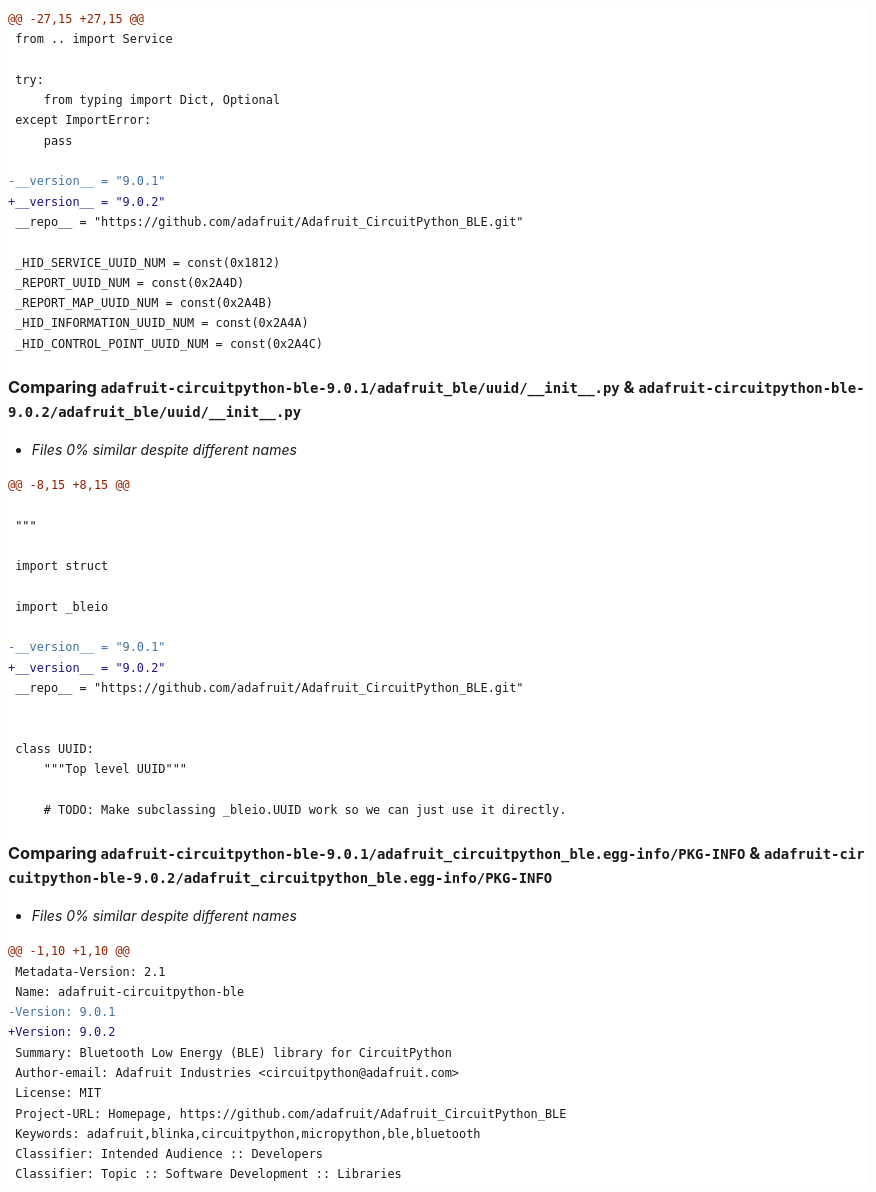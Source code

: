 ```diff
@@ -27,15 +27,15 @@
 from .. import Service
 
 try:
     from typing import Dict, Optional
 except ImportError:
     pass
 
-__version__ = "9.0.1"
+__version__ = "9.0.2"
 __repo__ = "https://github.com/adafruit/Adafruit_CircuitPython_BLE.git"
 
 _HID_SERVICE_UUID_NUM = const(0x1812)
 _REPORT_UUID_NUM = const(0x2A4D)
 _REPORT_MAP_UUID_NUM = const(0x2A4B)
 _HID_INFORMATION_UUID_NUM = const(0x2A4A)
 _HID_CONTROL_POINT_UUID_NUM = const(0x2A4C)
```

### Comparing `adafruit-circuitpython-ble-9.0.1/adafruit_ble/uuid/__init__.py` & `adafruit-circuitpython-ble-9.0.2/adafruit_ble/uuid/__init__.py`

 * *Files 0% similar despite different names*

```diff
@@ -8,15 +8,15 @@
 
 """
 
 import struct
 
 import _bleio
 
-__version__ = "9.0.1"
+__version__ = "9.0.2"
 __repo__ = "https://github.com/adafruit/Adafruit_CircuitPython_BLE.git"
 
 
 class UUID:
     """Top level UUID"""
 
     # TODO: Make subclassing _bleio.UUID work so we can just use it directly.
```

### Comparing `adafruit-circuitpython-ble-9.0.1/adafruit_circuitpython_ble.egg-info/PKG-INFO` & `adafruit-circuitpython-ble-9.0.2/adafruit_circuitpython_ble.egg-info/PKG-INFO`

 * *Files 0% similar despite different names*

```diff
@@ -1,10 +1,10 @@
 Metadata-Version: 2.1
 Name: adafruit-circuitpython-ble
-Version: 9.0.1
+Version: 9.0.2
 Summary: Bluetooth Low Energy (BLE) library for CircuitPython
 Author-email: Adafruit Industries <circuitpython@adafruit.com>
 License: MIT
 Project-URL: Homepage, https://github.com/adafruit/Adafruit_CircuitPython_BLE
 Keywords: adafruit,blinka,circuitpython,micropython,ble,bluetooth
 Classifier: Intended Audience :: Developers
 Classifier: Topic :: Software Development :: Libraries
```